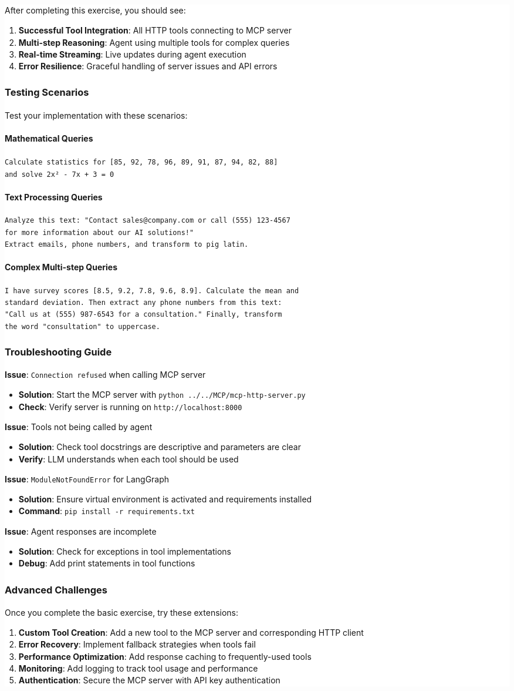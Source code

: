 After completing this exercise, you should see:

1. **Successful Tool Integration**: All HTTP tools connecting to MCP server
2. **Multi-step Reasoning**: Agent using multiple tools for complex queries
3. **Real-time Streaming**: Live updates during agent execution
4. **Error Resilience**: Graceful handling of server issues and API errors

### Testing Scenarios

Test your implementation with these scenarios:

#### Mathematical Queries
```
Calculate statistics for [85, 92, 78, 96, 89, 91, 87, 94, 82, 88] 
and solve 2x² - 7x + 3 = 0
```

#### Text Processing Queries
```
Analyze this text: "Contact sales@company.com or call (555) 123-4567 
for more information about our AI solutions!"
Extract emails, phone numbers, and transform to pig latin.
```

#### Complex Multi-step Queries
```
I have survey scores [8.5, 9.2, 7.8, 9.6, 8.9]. Calculate the mean and 
standard deviation. Then extract any phone numbers from this text: 
"Call us at (555) 987-6543 for a consultation." Finally, transform 
the word "consultation" to uppercase.
```

### Troubleshooting Guide

**Issue**: `Connection refused` when calling MCP server
- **Solution**: Start the MCP server with `python ../../MCP/mcp-http-server.py`
- **Check**: Verify server is running on `http://localhost:8000`

**Issue**: Tools not being called by agent
- **Solution**: Check tool docstrings are descriptive and parameters are clear
- **Verify**: LLM understands when each tool should be used

**Issue**: `ModuleNotFoundError` for LangGraph
- **Solution**: Ensure virtual environment is activated and requirements installed
- **Command**: `pip install -r requirements.txt`

**Issue**: Agent responses are incomplete
- **Solution**: Check for exceptions in tool implementations
- **Debug**: Add print statements in tool functions

### Advanced Challenges

Once you complete the basic exercise, try these extensions:

1. **Custom Tool Creation**: Add a new tool to the MCP server and corresponding HTTP client
2. **Error Recovery**: Implement fallback strategies when tools fail
3. **Performance Optimization**: Add response caching to frequently-used tools
4. **Monitoring**: Add logging to track tool usage and performance
5. **Authentication**: Secure the MCP server with API key authentication
